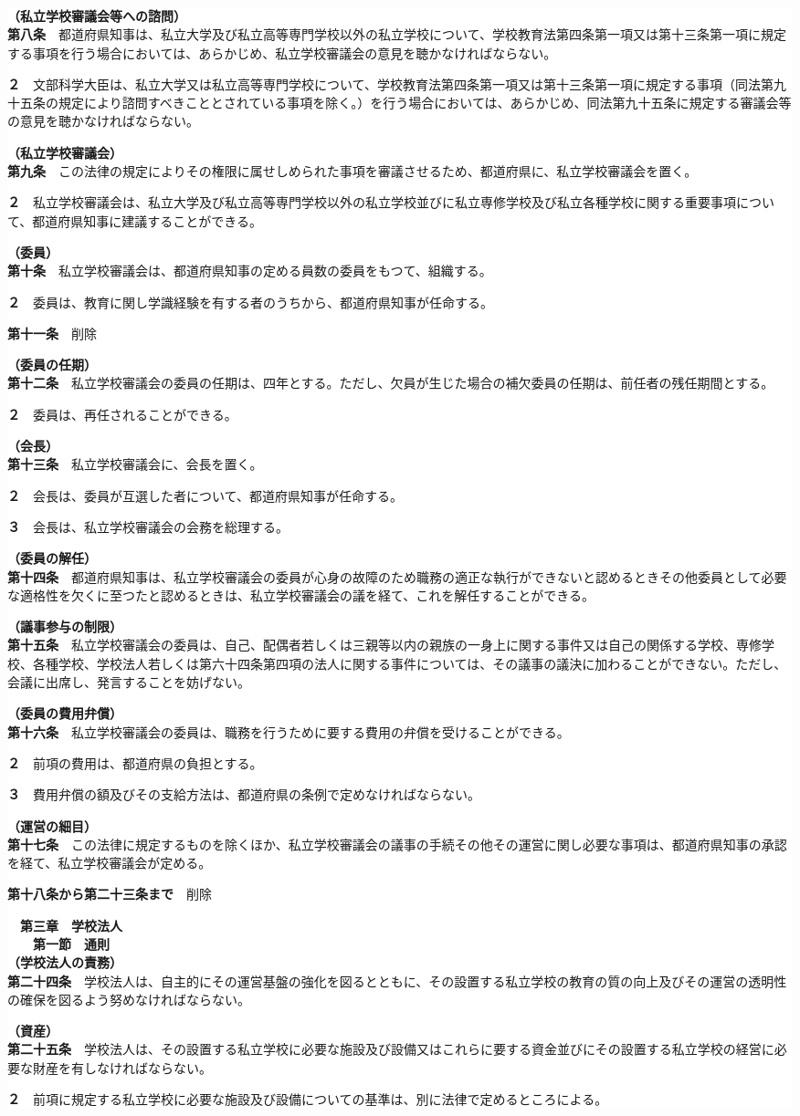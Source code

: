 **（私立学校審議会等への諮問）**  
**第八条**　都道府県知事は、私立大学及び私立高等専門学校以外の私立学校について、学校教育法第四条第一項又は第十三条第一項に規定する事項を行う場合においては、あらかじめ、私立学校審議会の意見を聴かなければならない。  
  
**２**　文部科学大臣は、私立大学又は私立高等専門学校について、学校教育法第四条第一項又は第十三条第一項に規定する事項（同法第九十五条の規定により諮問すべきこととされている事項を除く。）を行う場合においては、あらかじめ、同法第九十五条に規定する審議会等の意見を聴かなければならない。  
  
**（私立学校審議会）**  
**第九条**　この法律の規定によりその権限に属せしめられた事項を審議させるため、都道府県に、私立学校審議会を置く。  
  
**２**　私立学校審議会は、私立大学及び私立高等専門学校以外の私立学校並びに私立専修学校及び私立各種学校に関する重要事項について、都道府県知事に建議することができる。  
  
**（委員）**  
**第十条**　私立学校審議会は、都道府県知事の定める員数の委員をもつて、組織する。  
  
**２**　委員は、教育に関し学識経験を有する者のうちから、都道府県知事が任命する。  
  
**第十一条**　削除  
  
**（委員の任期）**  
**第十二条**　私立学校審議会の委員の任期は、四年とする。ただし、欠員が生じた場合の補欠委員の任期は、前任者の残任期間とする。  
  
**２**　委員は、再任されることができる。  
  
**（会長）**  
**第十三条**　私立学校審議会に、会長を置く。  
  
**２**　会長は、委員が互選した者について、都道府県知事が任命する。  
  
**３**　会長は、私立学校審議会の会務を総理する。  
  
**（委員の解任）**  
**第十四条**　都道府県知事は、私立学校審議会の委員が心身の故障のため職務の適正な執行ができないと認めるときその他委員として必要な適格性を欠くに至つたと認めるときは、私立学校審議会の議を経て、これを解任することができる。  
  
**（議事参与の制限）**  
**第十五条**　私立学校審議会の委員は、自己、配偶者若しくは三親等以内の親族の一身上に関する事件又は自己の関係する学校、専修学校、各種学校、学校法人若しくは第六十四条第四項の法人に関する事件については、その議事の議決に加わることができない。ただし、会議に出席し、発言することを妨げない。  
  
**（委員の費用弁償）**  
**第十六条**　私立学校審議会の委員は、職務を行うために要する費用の弁償を受けることができる。  
  
**２**　前項の費用は、都道府県の負担とする。  
  
**３**　費用弁償の額及びその支給方法は、都道府県の条例で定めなければならない。  
  
**（運営の細目）**  
**第十七条**　この法律に規定するものを除くほか、私立学校審議会の議事の手続その他その運営に関し必要な事項は、都道府県知事の承認を経て、私立学校審議会が定める。  
  
**第十八条から第二十三条まで**　削除  
  
&emsp;**第三章　学校法人**  
&emsp;&emsp;**第一節　通則**  
**（学校法人の責務）**  
**第二十四条**　学校法人は、自主的にその運営基盤の強化を図るとともに、その設置する私立学校の教育の質の向上及びその運営の透明性の確保を図るよう努めなければならない。  
  
**（資産）**  
**第二十五条**　学校法人は、その設置する私立学校に必要な施設及び設備又はこれらに要する資金並びにその設置する私立学校の経営に必要な財産を有しなければならない。  
  
**２**　前項に規定する私立学校に必要な施設及び設備についての基準は、別に法律で定めるところによる。  
  